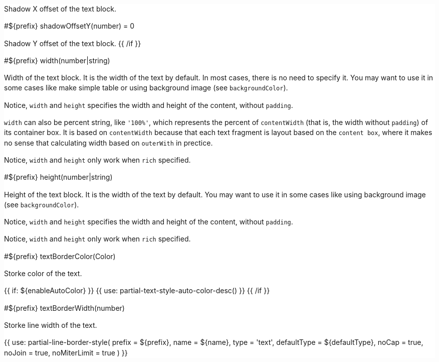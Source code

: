 <ExampleUIControlNumber step="0.5" />

Shadow X offset of the text block.

#${prefix} shadowOffsetY(number) = 0

<ExampleUIControlNumber step="0.5" />

Shadow Y offset of the text block.
{{ /if }}

#${prefix} width(number|string)

Width of the text block. It is the width of the text by default. In most cases, there is no need to specify it. You may want to use it in some cases like make simple table or using background image (see `backgroundColor`).

Notice, `width` and `height` specifies the width and height of the content, without `padding`.

`width` can also be percent string, like `'100%'`, which represents the percent of `contentWidth` (that is, the width without `padding`) of its container box. It is based on `contentWidth` because that each text fragment is layout based on the `content box`, where it makes no sense that calculating width based on `outerWith` in prectice.


Notice, `width` and `height` only work when `rich` specified.

#${prefix} height(number|string)

Height of the text block. It is the width of the text by default. You may want to use it in some cases like using background image (see `backgroundColor`).

Notice, `width` and `height` specifies the width and height of the content, without `padding`.

Notice, `width` and `height` only work when `rich` specified.

#${prefix} textBorderColor(Color)

<ExampleUIControlColor />

Storke color of the text.

{{ if: ${enableAutoColor} }}
{{ use: partial-text-style-auto-color-desc() }}
{{ /if }}

#${prefix} textBorderWidth(number)

<ExampleUIControlNumber min="0" step="0.5" />

Storke line width of the text.

{{ use: partial-line-border-style(
    prefix = ${prefix},
    name = ${name},
    type = 'text',
    defaultType = ${defaultType},
    noCap = true,
    noJoin = true,
    noMiterLimit = true
) }}

